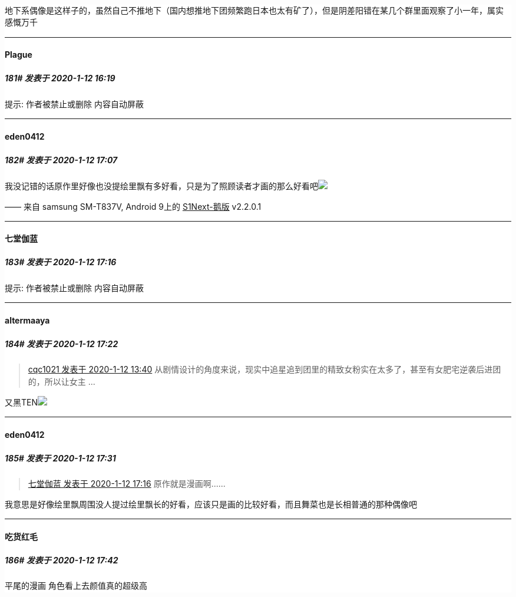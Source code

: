 地下系偶像是这样子的，虽然自己不推地下（国内想推地下团频繁跑日本也太有矿了），但是阴差阳错在某几个群里面观察了小一年，属实感慨万千

*****

####  Plague  
##### 181#       发表于 2020-1-12 16:19

提示: 作者被禁止或删除 内容自动屏蔽

*****

####  eden0412  
##### 182#       发表于 2020-1-12 17:07

我没记错的话原作里好像也没提绘里飘有多好看，只是为了照顾读者才画的那么好看吧<img src="https://static.stage1st.com/image/smiley/face2017/100.png" referrerpolicy="no-referrer">

—— 来自 samsung SM-T837V, Android 9上的 [S1Next-鹅版](https://github.com/ykrank/S1-Next/releases) v2.2.0.1

*****

####  七堂伽蓝  
##### 183#       发表于 2020-1-12 17:16

提示: 作者被禁止或删除 内容自动屏蔽

*****

####  altermaaya  
##### 184#       发表于 2020-1-12 17:22

<blockquote><a href="httphttps://stage1st.com/2b/forum.php?mod=redirect&amp;goto=findpost&amp;pid=46161587&amp;ptid=1868519" target="_blank">cqc1021 发表于 2020-1-12 13:40</a>
从剧情设计的角度来说，现实中追星追到团里的精致女粉实在太多了，甚至有女肥宅逆袭后进团的，所以让女主 ...</blockquote>
又黑TEN<img src="https://static.stage1st.com/image/smiley/face2017/037.png" referrerpolicy="no-referrer">

*****

####  eden0412  
##### 185#       发表于 2020-1-12 17:31

<blockquote><a href="httphttps://stage1st.com/2b/forum.php?mod=redirect&amp;goto=findpost&amp;pid=46163153&amp;ptid=1868519" target="_blank">七堂伽蓝 发表于 2020-1-12 17:16</a>
 原作就是漫画啊......</blockquote>
我意思是好像绘里飘周围没人提过绘里飘长的好看，应该只是画的比较好看，而且舞菜也是长相普通的那种偶像吧

*****

####  吃货红毛  
##### 186#       发表于 2020-1-12 17:42

平尾的漫画 角色看上去颜值真的超级高
